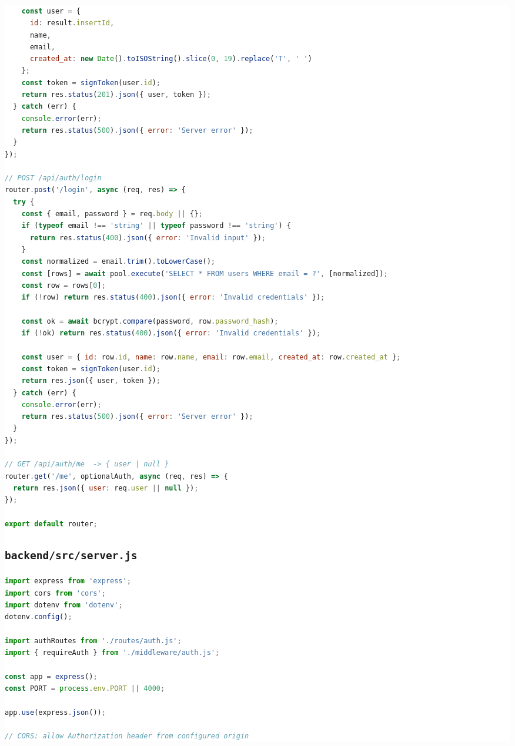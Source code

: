 ```js
    const user = {
      id: result.insertId,
      name,
      email,
      created_at: new Date().toISOString().slice(0, 19).replace('T', ' ')
    };
    const token = signToken(user.id);
    return res.status(201).json({ user, token });
  } catch (err) {
    console.error(err);
    return res.status(500).json({ error: 'Server error' });
  }
});

// POST /api/auth/login
router.post('/login', async (req, res) => {
  try {
    const { email, password } = req.body || {};
    if (typeof email !== 'string' || typeof password !== 'string') {
      return res.status(400).json({ error: 'Invalid input' });
    }
    const normalized = email.trim().toLowerCase();
    const [rows] = await pool.execute('SELECT * FROM users WHERE email = ?', [normalized]);
    const row = rows[0];
    if (!row) return res.status(400).json({ error: 'Invalid credentials' });

    const ok = await bcrypt.compare(password, row.password_hash);
    if (!ok) return res.status(400).json({ error: 'Invalid credentials' });

    const user = { id: row.id, name: row.name, email: row.email, created_at: row.created_at };
    const token = signToken(user.id);
    return res.json({ user, token });
  } catch (err) {
    console.error(err);
    return res.status(500).json({ error: 'Server error' });
  }
});

// GET /api/auth/me  -> { user | null }
router.get('/me', optionalAuth, async (req, res) => {
  return res.json({ user: req.user || null });
});

export default router;
```

## `backend/src/server.js`

```js
import express from 'express';
import cors from 'cors';
import dotenv from 'dotenv';
dotenv.config();

import authRoutes from './routes/auth.js';
import { requireAuth } from './middleware/auth.js';

const app = express();
const PORT = process.env.PORT || 4000;

app.use(express.json());

// CORS: allow Authorization header from configured origin
```